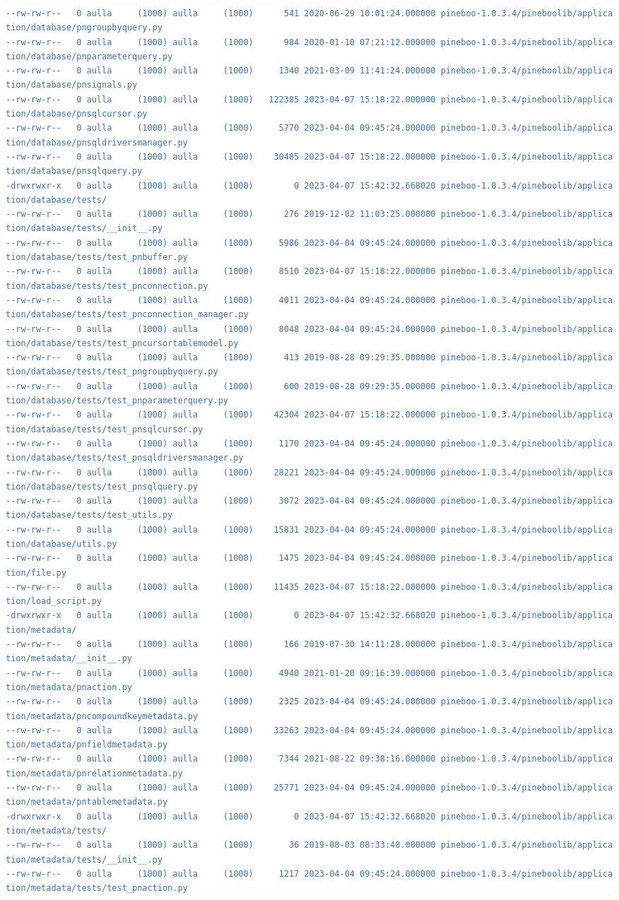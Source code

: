 ```diff
--rw-rw-r--   0 aulla     (1000) aulla     (1000)      541 2020-06-29 10:01:24.000000 pineboo-1.0.3.4/pineboolib/application/database/pngroupbyquery.py
--rw-rw-r--   0 aulla     (1000) aulla     (1000)      984 2020-01-10 07:21:12.000000 pineboo-1.0.3.4/pineboolib/application/database/pnparameterquery.py
--rw-rw-r--   0 aulla     (1000) aulla     (1000)     1340 2021-03-09 11:41:24.000000 pineboo-1.0.3.4/pineboolib/application/database/pnsignals.py
--rw-rw-r--   0 aulla     (1000) aulla     (1000)   122385 2023-04-07 15:18:22.000000 pineboo-1.0.3.4/pineboolib/application/database/pnsqlcursor.py
--rw-rw-r--   0 aulla     (1000) aulla     (1000)     5770 2023-04-04 09:45:24.000000 pineboo-1.0.3.4/pineboolib/application/database/pnsqldriversmanager.py
--rw-rw-r--   0 aulla     (1000) aulla     (1000)    30485 2023-04-07 15:18:22.000000 pineboo-1.0.3.4/pineboolib/application/database/pnsqlquery.py
-drwxrwxr-x   0 aulla     (1000) aulla     (1000)        0 2023-04-07 15:42:32.668020 pineboo-1.0.3.4/pineboolib/application/database/tests/
--rw-rw-r--   0 aulla     (1000) aulla     (1000)      276 2019-12-02 11:03:25.000000 pineboo-1.0.3.4/pineboolib/application/database/tests/__init__.py
--rw-rw-r--   0 aulla     (1000) aulla     (1000)     5986 2023-04-04 09:45:24.000000 pineboo-1.0.3.4/pineboolib/application/database/tests/test_pnbuffer.py
--rw-rw-r--   0 aulla     (1000) aulla     (1000)     8510 2023-04-07 15:18:22.000000 pineboo-1.0.3.4/pineboolib/application/database/tests/test_pnconnection.py
--rw-rw-r--   0 aulla     (1000) aulla     (1000)     4011 2023-04-04 09:45:24.000000 pineboo-1.0.3.4/pineboolib/application/database/tests/test_pnconnection_manager.py
--rw-rw-r--   0 aulla     (1000) aulla     (1000)     8048 2023-04-04 09:45:24.000000 pineboo-1.0.3.4/pineboolib/application/database/tests/test_pncursortablemodel.py
--rw-rw-r--   0 aulla     (1000) aulla     (1000)      413 2019-08-28 09:29:35.000000 pineboo-1.0.3.4/pineboolib/application/database/tests/test_pngroupbyquery.py
--rw-rw-r--   0 aulla     (1000) aulla     (1000)      600 2019-08-28 09:29:35.000000 pineboo-1.0.3.4/pineboolib/application/database/tests/test_pnparameterquery.py
--rw-rw-r--   0 aulla     (1000) aulla     (1000)    42304 2023-04-07 15:18:22.000000 pineboo-1.0.3.4/pineboolib/application/database/tests/test_pnsqlcursor.py
--rw-rw-r--   0 aulla     (1000) aulla     (1000)     1170 2023-04-04 09:45:24.000000 pineboo-1.0.3.4/pineboolib/application/database/tests/test_pnsqldriversmanager.py
--rw-rw-r--   0 aulla     (1000) aulla     (1000)    28221 2023-04-04 09:45:24.000000 pineboo-1.0.3.4/pineboolib/application/database/tests/test_pnsqlquery.py
--rw-rw-r--   0 aulla     (1000) aulla     (1000)     3072 2023-04-04 09:45:24.000000 pineboo-1.0.3.4/pineboolib/application/database/tests/test_utils.py
--rw-rw-r--   0 aulla     (1000) aulla     (1000)    15831 2023-04-04 09:45:24.000000 pineboo-1.0.3.4/pineboolib/application/database/utils.py
--rw-rw-r--   0 aulla     (1000) aulla     (1000)     1475 2023-04-04 09:45:24.000000 pineboo-1.0.3.4/pineboolib/application/file.py
--rw-rw-r--   0 aulla     (1000) aulla     (1000)    11435 2023-04-07 15:18:22.000000 pineboo-1.0.3.4/pineboolib/application/load_script.py
-drwxrwxr-x   0 aulla     (1000) aulla     (1000)        0 2023-04-07 15:42:32.668020 pineboo-1.0.3.4/pineboolib/application/metadata/
--rw-rw-r--   0 aulla     (1000) aulla     (1000)      166 2019-07-30 14:11:28.000000 pineboo-1.0.3.4/pineboolib/application/metadata/__init__.py
--rw-rw-r--   0 aulla     (1000) aulla     (1000)     4940 2021-01-20 09:16:39.000000 pineboo-1.0.3.4/pineboolib/application/metadata/pnaction.py
--rw-rw-r--   0 aulla     (1000) aulla     (1000)     2325 2023-04-04 09:45:24.000000 pineboo-1.0.3.4/pineboolib/application/metadata/pncompoundkeymetadata.py
--rw-rw-r--   0 aulla     (1000) aulla     (1000)    33263 2023-04-04 09:45:24.000000 pineboo-1.0.3.4/pineboolib/application/metadata/pnfieldmetadata.py
--rw-rw-r--   0 aulla     (1000) aulla     (1000)     7344 2021-08-22 09:38:16.000000 pineboo-1.0.3.4/pineboolib/application/metadata/pnrelationmetadata.py
--rw-rw-r--   0 aulla     (1000) aulla     (1000)    25771 2023-04-04 09:45:24.000000 pineboo-1.0.3.4/pineboolib/application/metadata/pntablemetadata.py
-drwxrwxr-x   0 aulla     (1000) aulla     (1000)        0 2023-04-07 15:42:32.668020 pineboo-1.0.3.4/pineboolib/application/metadata/tests/
--rw-rw-r--   0 aulla     (1000) aulla     (1000)       36 2019-08-03 08:33:48.000000 pineboo-1.0.3.4/pineboolib/application/metadata/tests/__init__.py
--rw-rw-r--   0 aulla     (1000) aulla     (1000)     1217 2023-04-04 09:45:24.000000 pineboo-1.0.3.4/pineboolib/application/metadata/tests/test_pnaction.py
```
